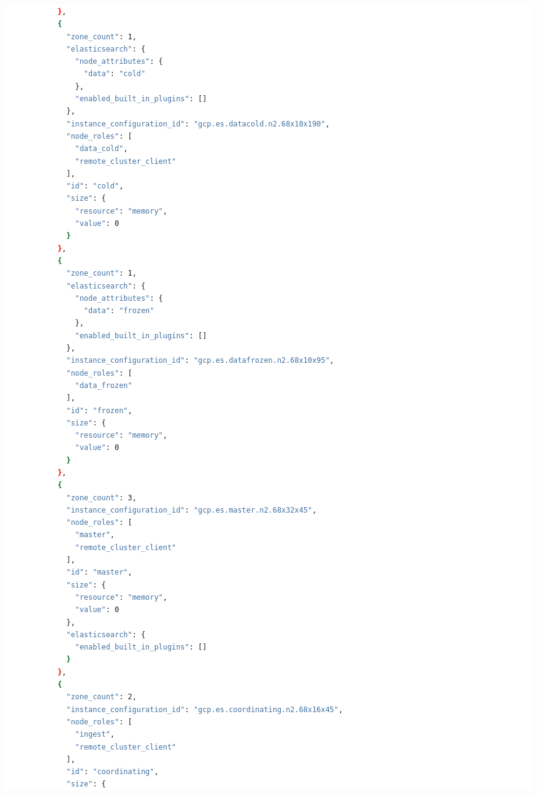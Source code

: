 ```sh
            },
            {
              "zone_count": 1,
              "elasticsearch": {
                "node_attributes": {
                  "data": "cold"
                },
                "enabled_built_in_plugins": []
              },
              "instance_configuration_id": "gcp.es.datacold.n2.68x10x190",
              "node_roles": [
                "data_cold",
                "remote_cluster_client"
              ],
              "id": "cold",
              "size": {
                "resource": "memory",
                "value": 0
              }
            },
            {
              "zone_count": 1,
              "elasticsearch": {
                "node_attributes": {
                  "data": "frozen"
                },
                "enabled_built_in_plugins": []
              },
              "instance_configuration_id": "gcp.es.datafrozen.n2.68x10x95",
              "node_roles": [
                "data_frozen"
              ],
              "id": "frozen",
              "size": {
                "resource": "memory",
                "value": 0
              }
            },
            {
              "zone_count": 3,
              "instance_configuration_id": "gcp.es.master.n2.68x32x45",
              "node_roles": [
                "master",
                "remote_cluster_client"
              ],
              "id": "master",
              "size": {
                "resource": "memory",
                "value": 0
              },
              "elasticsearch": {
                "enabled_built_in_plugins": []
              }
            },
            {
              "zone_count": 2,
              "instance_configuration_id": "gcp.es.coordinating.n2.68x16x45",
              "node_roles": [
                "ingest",
                "remote_cluster_client"
              ],
              "id": "coordinating",
              "size": {
```
